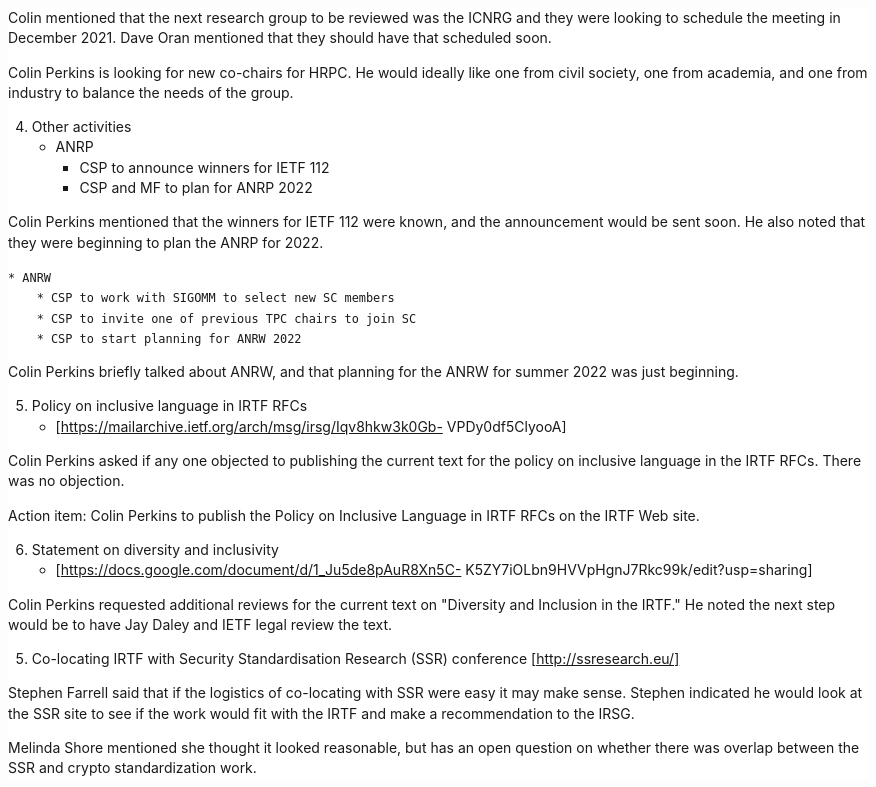 Colin mentioned that the next research group to be reviewed was 
the ICNRG and they were looking to schedule the meeting in 
December 2021. Dave Oran mentioned that they should have that 
scheduled soon.

Colin Perkins is looking for new co-chairs for HRPC. He would 
ideally like one from civil society, one from academia, and one 
from industry to balance the needs of the group. 

4. Other activities
	* ANRP
		* CSP to announce winners for IETF 112
		* CSP and MF to plan for ANRP 2022

Colin Perkins mentioned that the winners for IETF 112 were 
known, and the announcement would be sent soon. He also noted 
that they were beginning to plan the ANRP for 2022.

	* ANRW
		* CSP to work with SIGOMM to select new SC members
		* CSP to invite one of previous TPC chairs to join SC
		* CSP to start planning for ANRW 2022

Colin Perkins briefly talked about ANRW, and that planning for 
the ANRW for summer 2022 was just beginning.

5. Policy on inclusive language in IRTF RFCs
	* [https://mailarchive.ietf.org/arch/msg/irsg/Iqv8hkw3k0Gb-
VPDy0df5ClyooA]

Colin Perkins asked if any one objected to publishing the 
current text for the policy on inclusive language in the IRTF 
RFCs. There was no objection.

Action item: Colin Perkins to publish the Policy on Inclusive 
Language in IRTF RFCs on the IRTF Web site.

6. Statement on diversity and inclusivity
	* [https://docs.google.com/document/d/1_Ju5de8pAuR8Xn5C-
K5ZY7iOLbn9HVVpHgnJ7Rkc99k/edit?usp=sharing]

Colin Perkins requested additional reviews for the current text 
on "Diversity and Inclusion in the IRTF." He noted the next step 
would be to have Jay Daley and IETF legal review the text. 

5. Co-locating IRTF with Security Standardisation Research (SSR) 
conference [http://ssresearch.eu/]

Stephen Farrell said that if the logistics of co-locating with 
SSR were easy it may make sense. Stephen indicated he would look 
at the SSR site to see if the work would fit with the IRTF and 
make a recommendation to the IRSG.

Melinda Shore mentioned she thought it looked reasonable, but 
has an open question on whether there was overlap between the 
SSR and crypto standardization work. 
